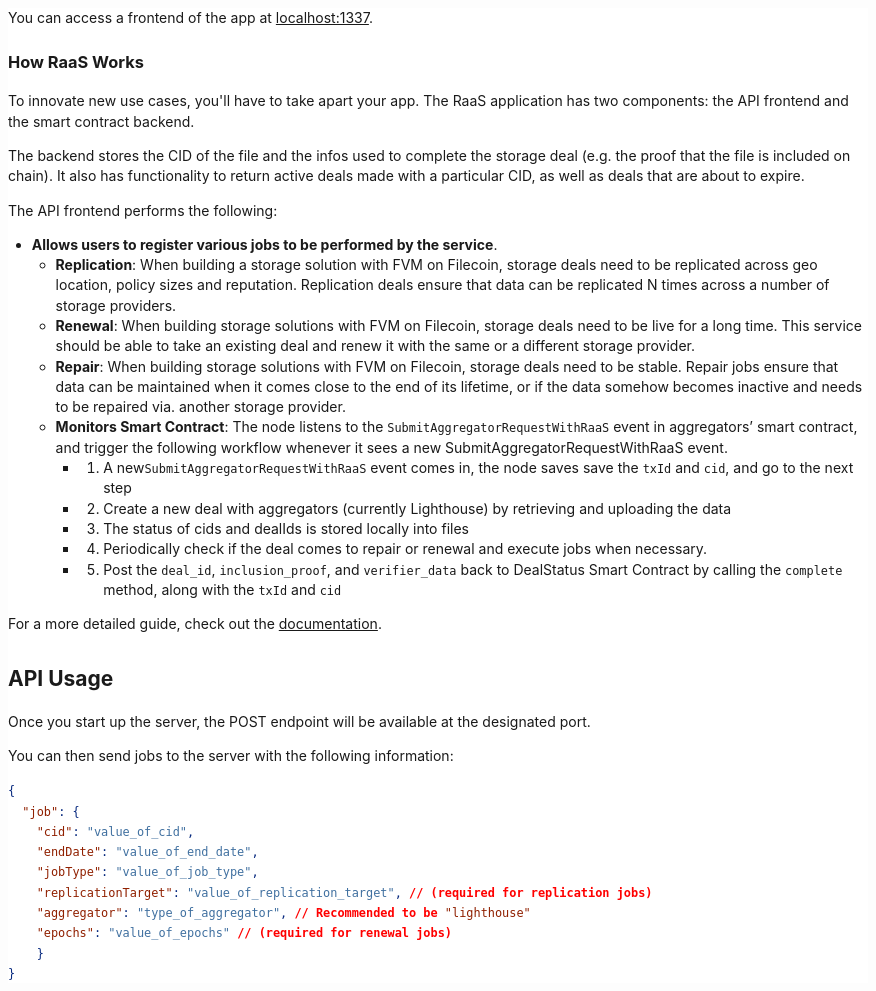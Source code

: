 You can access a frontend of the app at [localhost:1337](http://localhost:1337/). 



### How RaaS Works

To innovate new use cases, you'll have to take apart your app. The RaaS application has two components: the API frontend and the smart contract backend. 

The backend stores the CID of the file and the infos used to complete the storage deal (e.g. the proof that the file is included on chain). It also has functionality to return active deals made with a particular CID, as well as deals that are about to expire.

The API frontend performs the following:

- **Allows users to register various jobs to be performed by the service**.
  - **Replication**: When building a storage solution with FVM on Filecoin, storage deals need to be replicated across geo location, policy sizes and reputation. Replication deals ensure that data can be replicated N times across a number of storage providers.
  - **Renewal**: When building storage solutions with FVM on Filecoin, storage deals need to be live for a long time. This service should be able to take an existing deal and renew it with the same or a different storage provider.
  - **Repair**: When building storage solutions with FVM on Filecoin, storage deals need to be stable. Repair jobs ensure that data can be maintained when it comes close to the end of its lifetime, or if the data somehow becomes inactive and needs to be repaired via. another storage provider.
  - **Monitors Smart Contract**: The node listens to the `SubmitAggregatorRequestWithRaaS` event in aggregators’ smart contract, and trigger the following workflow whenever it sees a new SubmitAggregatorRequestWithRaaS event. 
    - 1. A new`SubmitAggregatorRequestWithRaaS` event comes in, the node saves save the `txId` and `cid`, and go to the next step
    - 2. Create a new deal with aggregators (currently Lighthouse) by retrieving and uploading the data
    - 3. The status of cids and dealIds is stored locally into files
    - 4. Periodically check if the deal comes to repair or renewal and execute jobs when necessary.
    - 5. Post the `deal_id`, `inclusion_proof`, and `verifier_data` back to DealStatus Smart Contract by calling the `complete` method, along with the `txId` and `cid`

For a more detailed guide, check out the [documentation](https://www.notion.so/Renew-Replication-Starter-Kit-f57af3ebd221462b8b8ef2714178865a).

## API Usage

Once you start up the server, the POST endpoint will be available at the designated port.

You can then send jobs to the server with the following information:

```json
{
  "job": {
    "cid": "value_of_cid",
    "endDate": "value_of_end_date",
    "jobType": "value_of_job_type",
    "replicationTarget": "value_of_replication_target", // (required for replication jobs)
    "aggregator": "type_of_aggregator", // Recommended to be "lighthouse"
    "epochs": "value_of_epochs" // (required for renewal jobs)
    }
}
```

